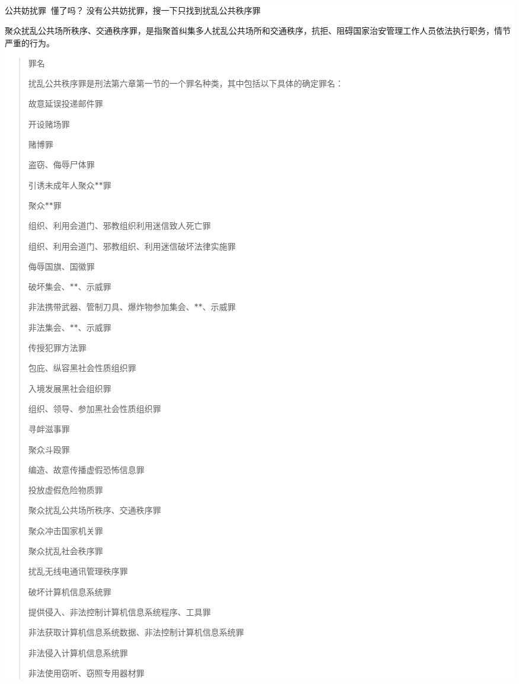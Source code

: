 公共妨扰罪  懂了吗？</blockquote>
没有公共妨扰罪，搜一下只找到扰乱公共秩序罪


聚众扰乱公共场所秩序、交通秩序罪，是指聚首纠集多人扰乱公共场所和交通秩序，抗拒、阻碍国家治安管理工作人员依法执行职务，情节严重的行为。 <blockquote>罪名

扰乱公共秩序罪是刑法第六章第一节的一个罪名种类，其中包括以下具体的确定罪名： 

故意延误投递邮件罪

开设赌场罪

赌博罪

盗窃、侮辱尸体罪

引诱未成年人聚众**罪

聚众**罪

组织、利用会道门、邪教组织利用迷信致人死亡罪

组织、利用会道门、邪教组织、利用迷信破坏法律实施罪

侮辱国旗、国徽罪

破坏集会、**、示威罪

非法携带武器、管制刀具、爆炸物参加集会、**、示威罪

非法集会、**、示威罪

传授犯罪方法罪

包庇、纵容黑社会性质组织罪

入境发展黑社会组织罪

组织、领导、参加黑社会性质组织罪

寻衅滋事罪

聚众斗殴罪

编造、故意传播虚假恐怖信息罪

投放虚假危险物质罪

聚众扰乱公共场所秩序、交通秩序罪

聚众冲击国家机关罪

聚众扰乱社会秩序罪

扰乱无线电通讯管理秩序罪

破坏计算机信息系统罪

提供侵入、非法控制计算机信息系统程序、工具罪

非法获取计算机信息系统数据、非法控制计算机信息系统罪

非法侵入计算机信息系统罪

非法使用窃听、窃照专用器材罪
